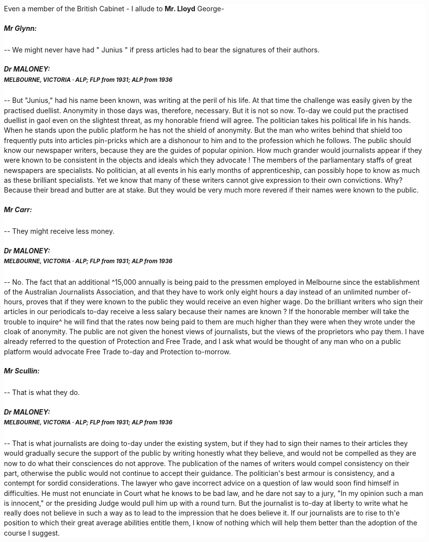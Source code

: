 Even a member of the British Cabinet - I allude to  **Mr. Lloyd**  George- 

##### Mr Glynn:

--  We might never have had " Junius " if press articles had to bear the signatures of their authors. 

##### Dr MALONEY:<br><small class="text-muted">MELBOURNE, VICTORIA &middot; ALP; FLP from 1931; ALP from 1936</small>

-- But "Junius," had his name been known, was writing at the peril of his life. At that time the challenge was easily given by the practised duellist. Anonymity in those days was, therefore, necessary. But it is not so now. To-day we could put the practised duellist in gaol even on the slightest threat, as my honorable friend will agree. The politician takes his political life in his hands. When he stands upon the public platform he has not the shield of anonymity. But the man who writes behind that shield too frequently puts into articles pin-pricks which are a dishonour to him and to the profession which he follows. The public should know our newspaper writers, because they are the guides of popular opinion. How much grander would journalists appear if they were known to be consistent in the objects and ideals which they advocate ! The members of the parliamentary staffs of great newspapers are specialists. No politician, at all events in his early months of apprenticeship, can possibly hope to know as much as these brilliant specialists. Yet we know that many of these writers cannot give expression to their own convictions. Why? Because their bread and butter are at stake. But they would be very much more revered if their names were known to the public. 

##### Mr Carr:

--  They might receive less money. 

##### Dr MALONEY:<br><small class="text-muted">MELBOURNE, VICTORIA &middot; ALP; FLP from 1931; ALP from 1936</small>

-- No. The fact that an additional ^15,000 annually is being paid to the pressmen employed in Melbourne since the establishment of the Australian Journalists Association, and that they have to work only eight hours a day instead of an unlimited number of- hours, proves that if they were known to the public they would receive an even higher wage. Do the brilliant writers who sign their articles in our periodicals to-day receive a less salary because their names are known ? If the honorable member will take the trouble to inquire^ he will find that the rates now being paid to them are much higher than they were when they wrote under the cloak of anonymity. The public are not given the honest views of journalists, but the views of the proprietors who pay them. I have already referred to the question of Protection and Free Trade, and I ask what would be thought of any man who on a public platform would advocate Free Trade to-day and Protection to-morrow. 

##### Mr Scullin:

--  That is what they do. 

##### Dr MALONEY:<br><small class="text-muted">MELBOURNE, VICTORIA &middot; ALP; FLP from 1931; ALP from 1936</small>

-- That is what journalists are doing to-day under the existing system, but if they had to sign their names to their articles they would gradually secure the support of the public by writing honestly what they believe, and would not be compelled as they are now to do what their consciences do not approve. The publication of the names of writers would compel consistency on their part, otherwise the public would not continue to accept their guidance. The politician's best armour is consistency, and a contempt for sordid considerations. The lawyer who gave incorrect advice on a question of law would soon find himself in difficulties. He must not enunciate in Court what he knows to be bad law, and he dare not say to  a  jury, "In my opinion such a man is innocent," or the presiding Judge would pull him up with a round turn. But the journalist is to-day at liberty to write what he really does not believe in such a way as to lead to the impression that he does believe it. If our journalists are to rise to th'e position to which their great average abilities entitle them, I know of nothing which will help them better than the adoption of the course I suggest. 
